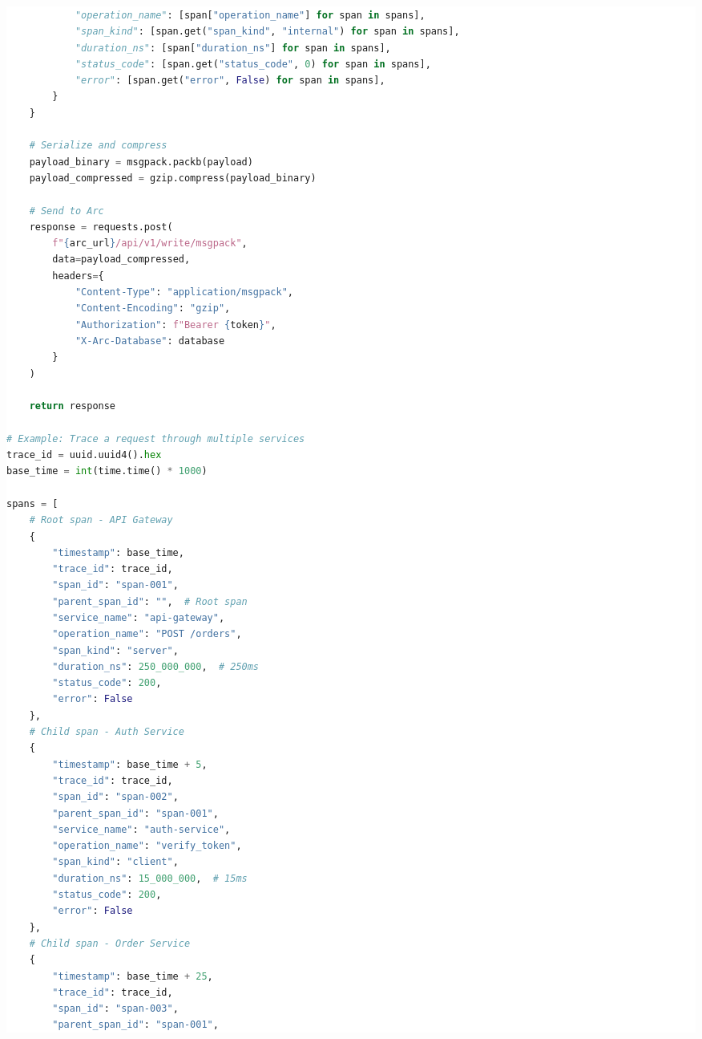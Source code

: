 ```python
            "operation_name": [span["operation_name"] for span in spans],
            "span_kind": [span.get("span_kind", "internal") for span in spans],
            "duration_ns": [span["duration_ns"] for span in spans],
            "status_code": [span.get("status_code", 0) for span in spans],
            "error": [span.get("error", False) for span in spans],
        }
    }

    # Serialize and compress
    payload_binary = msgpack.packb(payload)
    payload_compressed = gzip.compress(payload_binary)

    # Send to Arc
    response = requests.post(
        f"{arc_url}/api/v1/write/msgpack",
        data=payload_compressed,
        headers={
            "Content-Type": "application/msgpack",
            "Content-Encoding": "gzip",
            "Authorization": f"Bearer {token}",
            "X-Arc-Database": database
        }
    )

    return response

# Example: Trace a request through multiple services
trace_id = uuid.uuid4().hex
base_time = int(time.time() * 1000)

spans = [
    # Root span - API Gateway
    {
        "timestamp": base_time,
        "trace_id": trace_id,
        "span_id": "span-001",
        "parent_span_id": "",  # Root span
        "service_name": "api-gateway",
        "operation_name": "POST /orders",
        "span_kind": "server",
        "duration_ns": 250_000_000,  # 250ms
        "status_code": 200,
        "error": False
    },
    # Child span - Auth Service
    {
        "timestamp": base_time + 5,
        "trace_id": trace_id,
        "span_id": "span-002",
        "parent_span_id": "span-001",
        "service_name": "auth-service",
        "operation_name": "verify_token",
        "span_kind": "client",
        "duration_ns": 15_000_000,  # 15ms
        "status_code": 200,
        "error": False
    },
    # Child span - Order Service
    {
        "timestamp": base_time + 25,
        "trace_id": trace_id,
        "span_id": "span-003",
        "parent_span_id": "span-001",
```